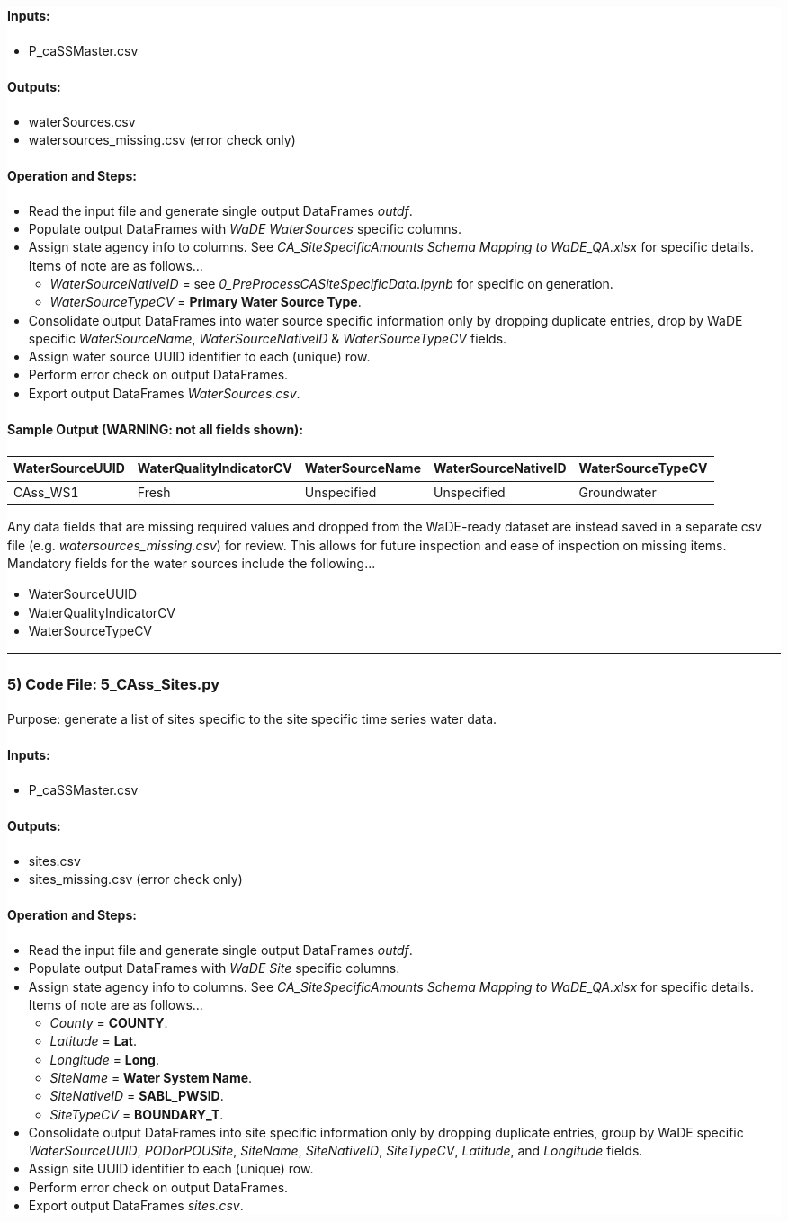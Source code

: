 #### Inputs:
- P_caSSMaster.csv

#### Outputs:
- waterSources.csv
- watersources_missing.csv (error check only)

#### Operation and Steps:
- Read the input file and generate single output DataFrames *outdf*.
- Populate output DataFrames with *WaDE WaterSources* specific columns.
- Assign state agency info to columns.  See *CA_SiteSpecificAmounts Schema Mapping to WaDE_QA.xlsx* for specific details.  Items of note are as follows...
    - *WaterSourceNativeID* = see *0_PreProcessCASiteSpecificData.ipynb* for specific on generation.
    - *WaterSourceTypeCV* = **Primary Water Source Type**.
- Consolidate output DataFrames into water source specific information only by dropping duplicate entries, drop by WaDE specific *WaterSourceName*, *WaterSourceNativeID* & *WaterSourceTypeCV* fields.
- Assign water source UUID identifier to each (unique) row.
- Perform error check on output DataFrames.
- Export output DataFrames *WaterSources.csv*.

#### Sample Output (WARNING: not all fields shown):
WaterSourceUUID | WaterQualityIndicatorCV | WaterSourceName | WaterSourceNativeID | WaterSourceTypeCV
---------- | ---------- | ------------ | ------------ | ------------
CAss_WS1 | Fresh | Unspecified | Unspecified | Groundwater

Any data fields that are missing required values and dropped from the WaDE-ready dataset are instead saved in a separate csv file (e.g. *watersources_missing.csv*) for review.  This allows for future inspection and ease of inspection on missing items.  Mandatory fields for the water sources include the following...
- WaterSourceUUID
- WaterQualityIndicatorCV
- WaterSourceTypeCV



***
### 5) Code File: 5_CAss_Sites.py
Purpose: generate a list of sites specific to the site specific time series water data.

#### Inputs:
- P_caSSMaster.csv

#### Outputs:
- sites.csv
- sites_missing.csv (error check only)

#### Operation and Steps:
- Read the input file and generate single output DataFrames *outdf*.
- Populate output DataFrames with *WaDE Site* specific columns.
- Assign state agency info to columns.  See *CA_SiteSpecificAmounts Schema Mapping to WaDE_QA.xlsx* for specific details.  Items of note are as follows...
    - *County* = **COUNTY**.
    - *Latitude* = **Lat**.
    - *Longitude* = **Long**.
    - *SiteName* = **Water System Name**.
    - *SiteNativeID* = **SABL_PWSID**.
    - *SiteTypeCV* = **BOUNDARY_T**.
- Consolidate output DataFrames into site specific information only by dropping duplicate entries, group by WaDE specific *WaterSourceUUID*, *PODorPOUSite*, *SiteName*, *SiteNativeID*, *SiteTypeCV*, *Latitude*, and *Longitude* fields.
- Assign site UUID identifier to each (unique) row.
- Perform error check on output DataFrames.
- Export output DataFrames *sites.csv*.
